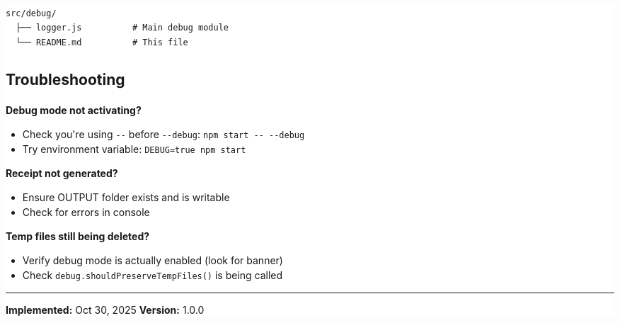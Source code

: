```
src/debug/
  ├── logger.js          # Main debug module
  └── README.md          # This file
```

## Troubleshooting

**Debug mode not activating?**
- Check you're using `--` before `--debug`: `npm start -- --debug`
- Try environment variable: `DEBUG=true npm start`

**Receipt not generated?**
- Ensure OUTPUT folder exists and is writable
- Check for errors in console

**Temp files still being deleted?**
- Verify debug mode is actually enabled (look for banner)
- Check `debug.shouldPreserveTempFiles()` is being called

---

**Implemented:** Oct 30, 2025
**Version:** 1.0.0
